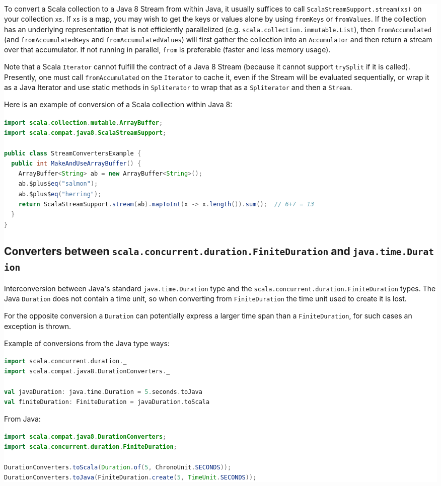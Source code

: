 To convert a Scala collection to a Java 8 Stream from within Java, it usually
suffices to call `ScalaStreamSupport.stream(xs)` on your collection `xs`.  If `xs` is
a map, you may wish to get the keys or values alone by using `fromKeys` or
`fromValues`.  If the collection has an underlying representation that is not
efficiently parallelized (e.g. `scala.collection.immutable.List`), then
`fromAccumulated` (and `fromAccumulatedKeys` and `fromAccumulatedValues`) will
first gather the collection into an `Accumulator` and then return a stream over
that accumulator.  If not running in parallel, `from` is preferable (faster and
less memory usage).

Note that a Scala `Iterator` cannot fulfill the contract of a Java 8 Stream
(because it cannot support `trySplit` if it is called).  Presently, one must
call `fromAccumulated` on the `Iterator` to cache it, even if the Stream will
be evaluated sequentially, or wrap it as a Java Iterator and use static
methods in `Spliterator` to wrap that as a `Spliterator` and then a `Stream`.

Here is an example of conversion of a Scala collection within Java 8:

```java
import scala.collection.mutable.ArrayBuffer;
import scala.compat.java8.ScalaStreamSupport;

public class StreamConvertersExample {
  public int MakeAndUseArrayBuffer() {
    ArrayBuffer<String> ab = new ArrayBuffer<String>();
    ab.$plus$eq("salmon");
    ab.$plus$eq("herring");
    return ScalaStreamSupport.stream(ab).mapToInt(x -> x.length()).sum();  // 6+7 = 13
  }
}
```

## Converters between `scala.concurrent.duration.FiniteDuration` and `java.time.Duration`

Interconversion between Java's standard `java.time.Duration` type 
and the `scala.concurrent.duration.FiniteDuration` types. The Java `Duration` does 
not contain a time unit, so when converting from `FiniteDuration` the time unit used 
to create it is lost. 

For the opposite conversion a `Duration` can potentially express a larger time span than
a `FiniteDuration`, for such cases an exception is thrown.

Example of conversions from the Java type ways: 

```scala
import scala.concurrent.duration._
import scala.compat.java8.DurationConverters._

val javaDuration: java.time.Duration = 5.seconds.toJava
val finiteDuration: FiniteDuration = javaDuration.toScala
```

From Java:
```java
import scala.compat.java8.DurationConverters;
import scala.concurrent.duration.FiniteDuration;

DurationConverters.toScala(Duration.of(5, ChronoUnit.SECONDS));
DurationConverters.toJava(FiniteDuration.create(5, TimeUnit.SECONDS));
```



